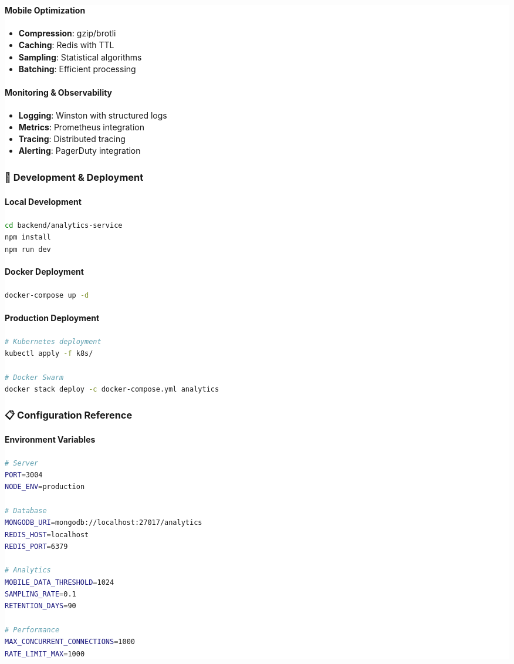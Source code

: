 #### **Mobile Optimization**
- **Compression**: gzip/brotli
- **Caching**: Redis with TTL
- **Sampling**: Statistical algorithms
- **Batching**: Efficient processing

#### **Monitoring & Observability**
- **Logging**: Winston with structured logs
- **Metrics**: Prometheus integration
- **Tracing**: Distributed tracing
- **Alerting**: PagerDuty integration

### 🔧 **Development & Deployment**

#### **Local Development**
```bash
cd backend/analytics-service
npm install
npm run dev
```

#### **Docker Deployment**
```bash
docker-compose up -d
```

#### **Production Deployment**
```bash
# Kubernetes deployment
kubectl apply -f k8s/

# Docker Swarm
docker stack deploy -c docker-compose.yml analytics
```

### 📋 **Configuration Reference**

#### **Environment Variables**
```bash
# Server
PORT=3004
NODE_ENV=production

# Database
MONGODB_URI=mongodb://localhost:27017/analytics
REDIS_HOST=localhost
REDIS_PORT=6379

# Analytics
MOBILE_DATA_THRESHOLD=1024
SAMPLING_RATE=0.1
RETENTION_DAYS=90

# Performance
MAX_CONCURRENT_CONNECTIONS=1000
RATE_LIMIT_MAX=1000
```
